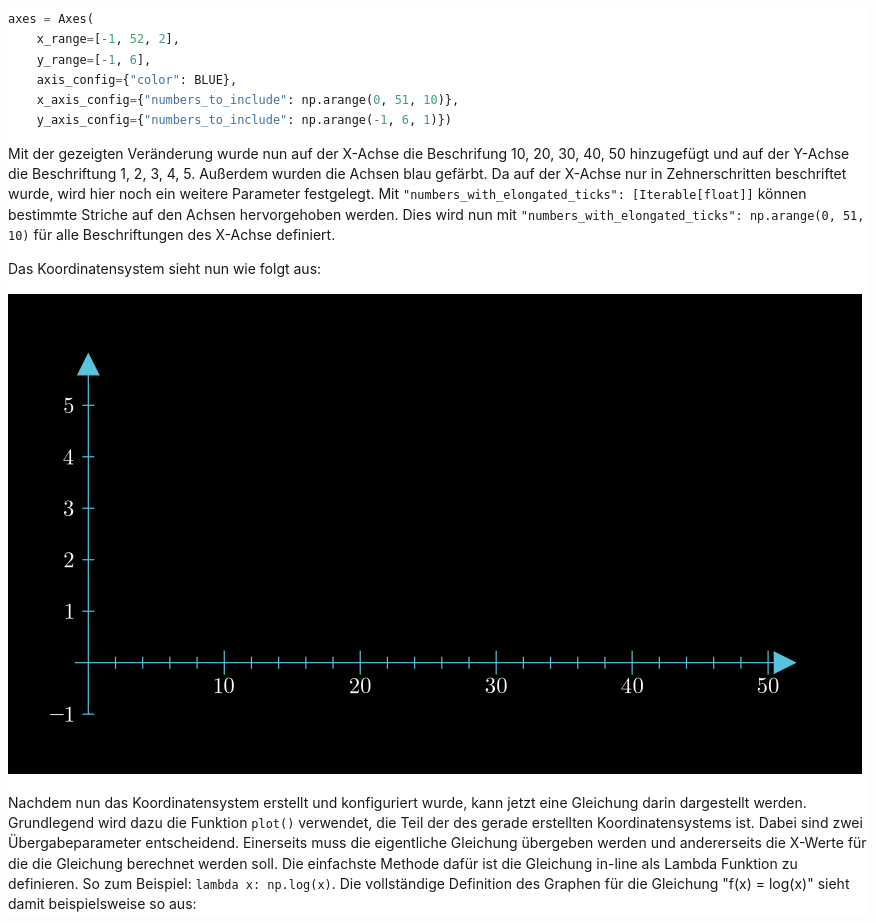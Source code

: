 ```python
axes = Axes(
    x_range=[-1, 52, 2],
    y_range=[-1, 6],
    axis_config={"color": BLUE},
    x_axis_config={"numbers_to_include": np.arange(0, 51, 10)},
    y_axis_config={"numbers_to_include": np.arange(-1, 6, 1)})
```

Mit der gezeigten Veränderung wurde nun auf der X-Achse die Beschrifung 10, 20, 30, 40, 50 hinzugefügt und auf der Y-Achse die Beschriftung 1, 2, 3, 4, 5. Außerdem wurden die Achsen blau gefärbt. Da auf der X-Achse nur in Zehnerschritten beschriftet wurde, wird hier noch ein weitere Parameter festgelegt. Mit ```"numbers_with_elongated_ticks": [Iterable[float]]``` können bestimmte Striche auf den Achsen hervorgehoben werden. Dies wird nun mit ```"numbers_with_elongated_ticks": np.arange(0, 51, 10)``` für alle Beschriftungen des X-Achse definiert.

Das Koordinatensystem sieht nun wie folgt aus:

![image2](./mediaFiles/2.png)

Nachdem nun das Koordinatensystem erstellt und konfiguriert wurde, kann jetzt eine Gleichung darin dargestellt werden.
Grundlegend wird dazu die Funktion ```plot()``` verwendet, die Teil der des gerade erstellten Koordinatensystems ist. Dabei sind zwei Übergabeparameter entscheidend. Einerseits muss die eigentliche Gleichung übergeben werden und andererseits die X-Werte für die die Gleichung berechnet werden soll. Die einfachste Methode dafür ist die Gleichung in-line als Lambda Funktion zu definieren. So zum Beispiel: ```lambda x: np.log(x)```. Die vollständige Definition des Graphen für die Gleichung "f(x) = log(x)" sieht damit beispielsweise so aus:
